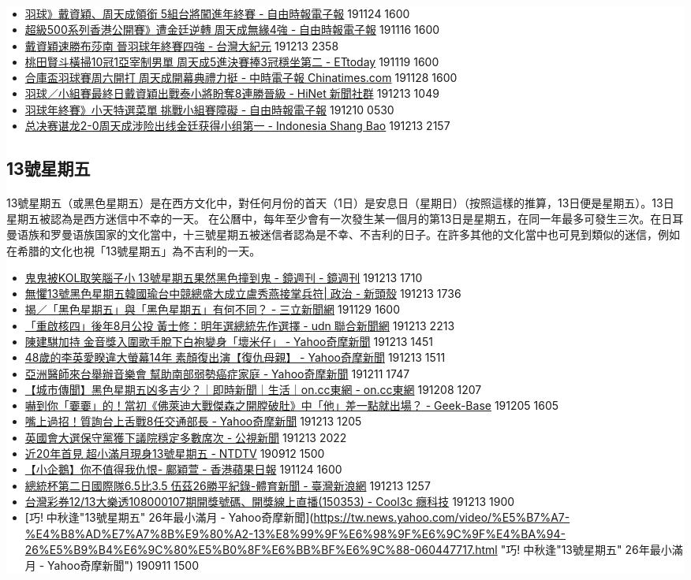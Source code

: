 - [羽球》戴資穎、周天成領銜 5組台將闖進年終賽 - 自由時報電子報](https://sports.ltn.com.tw/news/breakingnews/2988168 "羽球》戴資穎、周天成領銜 5組台將闖進年終賽 - 自由時報電子報") 191124 1600
- [超級500系列香港公開賽》遭金廷逆轉 周天成無緣4強 - 自由時報電子報](https://sports.ltn.com.tw/news/paper/1332448 "超級500系列香港公開賽》遭金廷逆轉 周天成無緣4強 - 自由時報電子報") 191116 1600
- [戴資穎速勝布莎南 晉羽球年終賽四強 - 台灣大紀元](http://www.epochtimes.com.tw/n299899/%E6%88%B4%E8%B3%87%E7%A9%8E%E9%80%9F%E5%8B%9D%E5%B8%83%E8%8E%8E%E5%8D%97-%E6%99%89%E7%BE%BD%E7%90%83%E5%B9%B4%E7%B5%82%E8%B3%BD%E5%9B%9B%E5%BC%B7.html "戴資穎速勝布莎南 晉羽球年終賽四強 - 台灣大紀元") 191213 2358
- [桃田賢斗橫掃10冠1亞宰制男單 周天成5進決賽捧3冠穩坐第二 - ETtoday](https://sports.ettoday.net/news/1583161 "桃田賢斗橫掃10冠1亞宰制男單 周天成5進決賽捧3冠穩坐第二 - ETtoday") 191119 1600
- [合庫盃羽球賽周六開打 周天成開幕典禮力挺 - 中時電子報 Chinatimes.com](https://www.chinatimes.com/realtimenews/20191128004344-260403 "合庫盃羽球賽周六開打 周天成開幕典禮力挺 - 中時電子報 Chinatimes.com") 191128 1600
- [羽球／小組賽最終日戴資穎出戰泰小將盼奪8連勝晉級 - HiNet 新聞社群](http://times.hinet.net/topic/22694509 "羽球／小組賽最終日戴資穎出戰泰小將盼奪8連勝晉級 - HiNet 新聞社群") 191213 1049
- [羽球年終賽》小天特選菜單 挑戰小組賽障礙 - 自由時報電子報](https://sports.ltn.com.tw/news/paper/1337791 "羽球年終賽》小天特選菜單 挑戰小組賽障礙 - 自由時報電子報") 191210 0530
- [总决赛谌龙2-0周天成涉险出线金廷获得小组第一 - Indonesia Shang Bao](http://www.shangbaoindonesia.com/read/2019/12/13/sports-1576248986 "总决赛谌龙2-0周天成涉险出线金廷获得小组第一 - Indonesia Shang Bao") 191213 2157

## 13號星期五

13號星期五（或黑色星期五）是在西方文化中，對任何月份的首天（1日）是安息日（星期日）（按照這樣的推算，13日便是星期五）。13日星期五被認為是西方迷信中不幸的一天。 在公曆中，每年至少會有一次發生某一個月的第13日是星期五，在同一年最多可發生三次。在日耳曼语族和罗曼语族国家的文化當中，十三號星期五被迷信者認為是不幸、不吉利的日子。在許多其他的文化當中也可見到類似的迷信，例如在希腊的文化也視「13號星期五」為不吉利的一天。
- [鬼鬼被KOL取笑腦子小 13號星期五果然黑色撞到鬼 - 鏡週刊 - 鏡週刊](https://www.mirrormedia.mg/story/20191213ent014 "鬼鬼被KOL取笑腦子小 13號星期五果然黑色撞到鬼 - 鏡週刊 - 鏡週刊") 191213 1710
- [無懼13號黑色星期五韓國瑜台中競總盛大成立盧秀燕接掌兵符| 政治 - 新頭殼](https://newtalk.tw/news/view/2019-12-13/340189 "無懼13號黑色星期五韓國瑜台中競總盛大成立盧秀燕接掌兵符| 政治 - 新頭殼") 191213 1736
- [揭／「黑色星期五」與「黑色星期五」有何不同？ - 三立新聞網](https://www.setn.com/News.aspx?NewsID=644602 "揭／「黑色星期五」與「黑色星期五」有何不同？ - 三立新聞網") 191129 1600
- [「重啟核四」後年8月公投 黃士修：明年選總統先作選擇 - udn 聯合新聞網](https://udn.com/news/story/6656/4225651 "「重啟核四」後年8月公投 黃士修：明年選總統先作選擇 - udn 聯合新聞網") 191213 2213
- [陳建騏加持 金音獎入圍歌手脫下白袍變身「壞米仔」 - Yahoo奇摩新聞](https://tw.news.yahoo.com/%E9%99%B3%E5%BB%BA%E9%A8%8F%E5%8A%A0%E6%8C%81-%E9%87%91%E9%9F%B3%E7%8D%8E%E5%85%A5%E5%9C%8D%E6%AD%8C%E6%89%8B%E8%84%AB%E4%B8%8B%E7%99%BD%E8%A2%8D%E8%AE%8A%E8%BA%AB-%E5%A3%9E%E7%B1%B3%E4%BB%94-065103718.html "陳建騏加持 金音獎入圍歌手脫下白袍變身「壞米仔」 - Yahoo奇摩新聞") 191213 1451
- [48歲的李英愛睽違大螢幕14年 素顏復出演【復仇母親】 - Yahoo奇摩新聞](https://tw.news.yahoo.com/48%E6%AD%B2%E7%9A%84%E6%9D%8E%E8%8B%B1%E6%84%9B%E7%9D%BD%E9%81%95%E5%A4%A7%E8%9E%A2%E5%B9%9514%E5%B9%B4-%E7%B4%A0%E9%A1%8F%E5%BE%A9%E5%87%BA%E6%BC%94-%E5%BE%A9%E4%BB%87%E6%AF%8D%E8%A6%AA-071121633.html "48歲的李英愛睽違大螢幕14年 素顏復出演【復仇母親】 - Yahoo奇摩新聞") 191213 1511
- [亞洲醫師來台舉辦音樂會 幫助南部弱勢癌症家庭 - Yahoo奇摩新聞](https://tw.news.yahoo.com/%E4%BA%9E%E6%B4%B2%E9%86%AB%E5%B8%AB%E4%BE%86%E5%8F%B0%E8%88%89%E8%BE%A6%E9%9F%B3%E6%A8%82%E6%9C%83-%E5%B9%AB%E5%8A%A9%E5%8D%97%E9%83%A8%E5%BC%B1%E5%8B%A2%E7%99%8C%E7%97%87%E5%AE%B6%E5%BA%AD-094724864.html "亞洲醫師來台舉辦音樂會 幫助南部弱勢癌症家庭 - Yahoo奇摩新聞") 191211 1747
- [【城市傳聞】黑色星期五凶多吉少？｜即時新聞｜生活｜on.cc東網 - on.cc東網](https://hk.on.cc/hk/bkn/cnt/lifestyle/20191208/bkn-20191208120050777-1208_00982_001.html "【城市傳聞】黑色星期五凶多吉少？｜即時新聞｜生活｜on.cc東網 - on.cc東網") 191208 1207
- [嚇到你「嫑嫑」的！當初《佛萊迪大戰傑森之開膛破肚》中「他」差一點就出場？ - Geek-Base](https://geek-base.toy-people.com/?p=7854 "嚇到你「嫑嫑」的！當初《佛萊迪大戰傑森之開膛破肚》中「他」差一點就出場？ - Geek-Base") 191205 1605
- [嘴上過招！質詢台上舌戰8任交通部長 - Yahoo奇摩新聞](https://tw.news.yahoo.com/video/%E5%98%B4%E4%B8%8A%E9%81%8E%E6%8B%9B-%E8%B3%AA%E8%A9%A2%E5%8F%B0%E4%B8%8A%E8%88%8C%E6%88%B08%E4%BB%BB%E4%BA%A4%E9%80%9A%E9%83%A8%E9%95%B7-040000601.html "嘴上過招！質詢台上舌戰8任交通部長 - Yahoo奇摩新聞") 191213 1205
- [英國會大選保守黨獲下議院穩定多數席次 - 公視新聞](https://news.pts.org.tw/article/458596 "英國會大選保守黨獲下議院穩定多數席次 - 公視新聞") 191213 2022
- [近20年首見 超小滿月現身13號星期五 - NTDTV](https://www.ntdtv.com/b5/2019/09/12/a102663245.html "近20年首見 超小滿月現身13號星期五 - NTDTV") 190912 1500
- [【小企鵝】你不值得我仇恨- 鄺穎萱 - 香港蘋果日報](https://hk.lifestyle.appledaily.com/lifestyle/family/daily/article/20191124/20811615 "【小企鵝】你不值得我仇恨- 鄺穎萱 - 香港蘋果日報") 191124 1600
- [總統杯第二日國際隊6.5比3.5 伍茲26勝平紀錄-體育新聞 - 臺灣新浪網](https://news.sina.com.tw/article/20191213/33655528.html "總統杯第二日國際隊6.5比3.5 伍茲26勝平紀錄-體育新聞 - 臺灣新浪網") 191213 1257
- [台灣彩券12/13大樂透108000107期開獎號碼、開獎線上直播(150353) - Cool3c 癮科技](https://www.cool3c.com/article/150353 "台灣彩券12/13大樂透108000107期開獎號碼、開獎線上直播(150353) - Cool3c 癮科技") 191213 1900
- [巧! 中秋逢"13號星期五" 26年最小滿月 - Yahoo奇摩新聞](https://tw.news.yahoo.com/video/%E5%B7%A7-%E4%B8%AD%E7%A7%8B%E9%80%A2-13%E8%99%9F%E6%98%9F%E6%9C%9F%E4%BA%94-26%E5%B9%B4%E6%9C%80%E5%B0%8F%E6%BB%BF%E6%9C%88-060447717.html "巧! 中秋逢"13號星期五" 26年最小滿月 - Yahoo奇摩新聞") 190911 1500